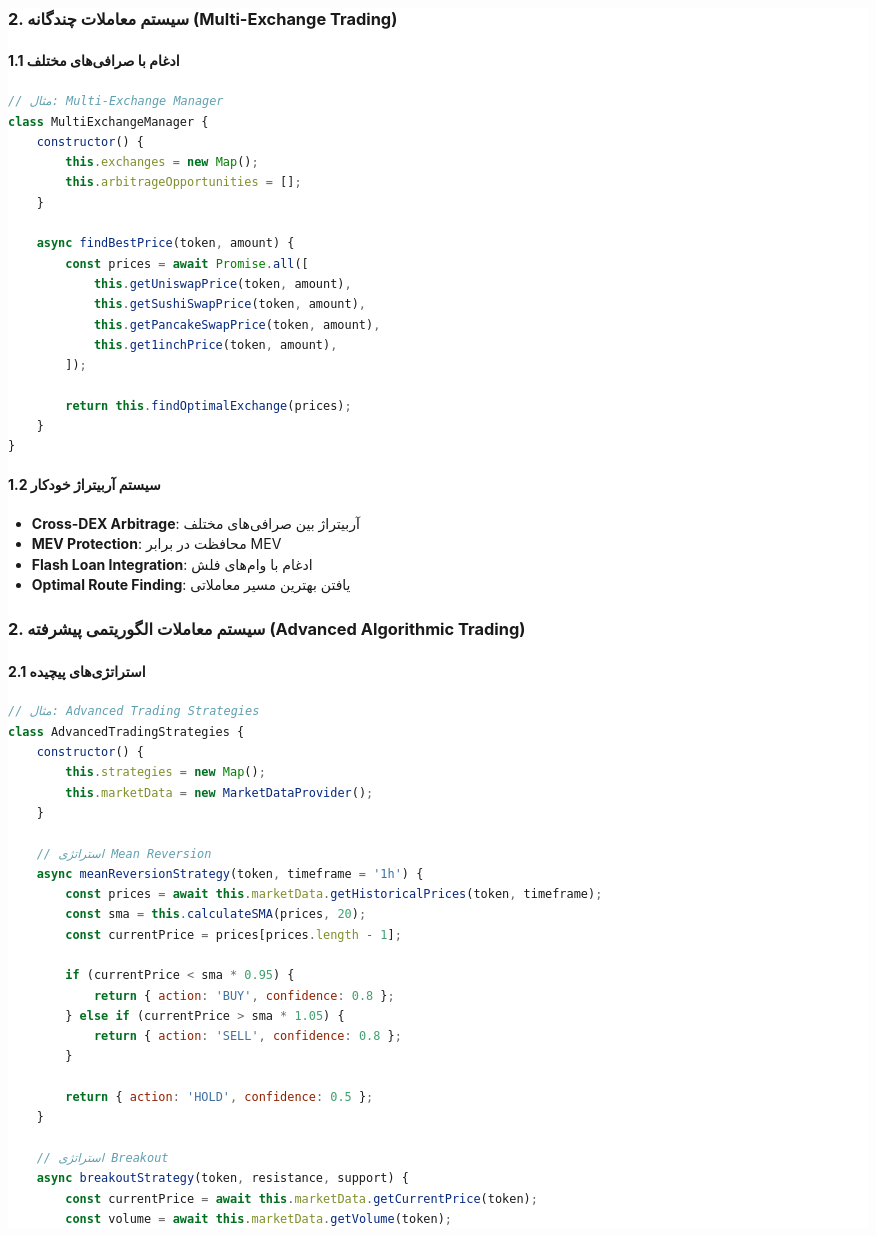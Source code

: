 ### 2. سیستم معاملات چندگانه (Multi-Exchange Trading)

#### 1.1 ادغام با صرافی‌های مختلف

```javascript
// مثال: Multi-Exchange Manager
class MultiExchangeManager {
    constructor() {
        this.exchanges = new Map();
        this.arbitrageOpportunities = [];
    }

    async findBestPrice(token, amount) {
        const prices = await Promise.all([
            this.getUniswapPrice(token, amount),
            this.getSushiSwapPrice(token, amount),
            this.getPancakeSwapPrice(token, amount),
            this.get1inchPrice(token, amount),
        ]);

        return this.findOptimalExchange(prices);
    }
}
```

#### 1.2 سیستم آربیتراژ خودکار

- **Cross-DEX Arbitrage**: آربیتراژ بین صرافی‌های مختلف
- **MEV Protection**: محافظت در برابر MEV
- **Flash Loan Integration**: ادغام با وام‌های فلش
- **Optimal Route Finding**: یافتن بهترین مسیر معاملاتی

### 2. سیستم معاملات الگوریتمی پیشرفته (Advanced Algorithmic Trading)

#### 2.1 استراتژی‌های پیچیده

```javascript
// مثال: Advanced Trading Strategies
class AdvancedTradingStrategies {
    constructor() {
        this.strategies = new Map();
        this.marketData = new MarketDataProvider();
    }

    // استراتژی Mean Reversion
    async meanReversionStrategy(token, timeframe = '1h') {
        const prices = await this.marketData.getHistoricalPrices(token, timeframe);
        const sma = this.calculateSMA(prices, 20);
        const currentPrice = prices[prices.length - 1];

        if (currentPrice < sma * 0.95) {
            return { action: 'BUY', confidence: 0.8 };
        } else if (currentPrice > sma * 1.05) {
            return { action: 'SELL', confidence: 0.8 };
        }

        return { action: 'HOLD', confidence: 0.5 };
    }

    // استراتژی Breakout
    async breakoutStrategy(token, resistance, support) {
        const currentPrice = await this.marketData.getCurrentPrice(token);
        const volume = await this.marketData.getVolume(token);

```
